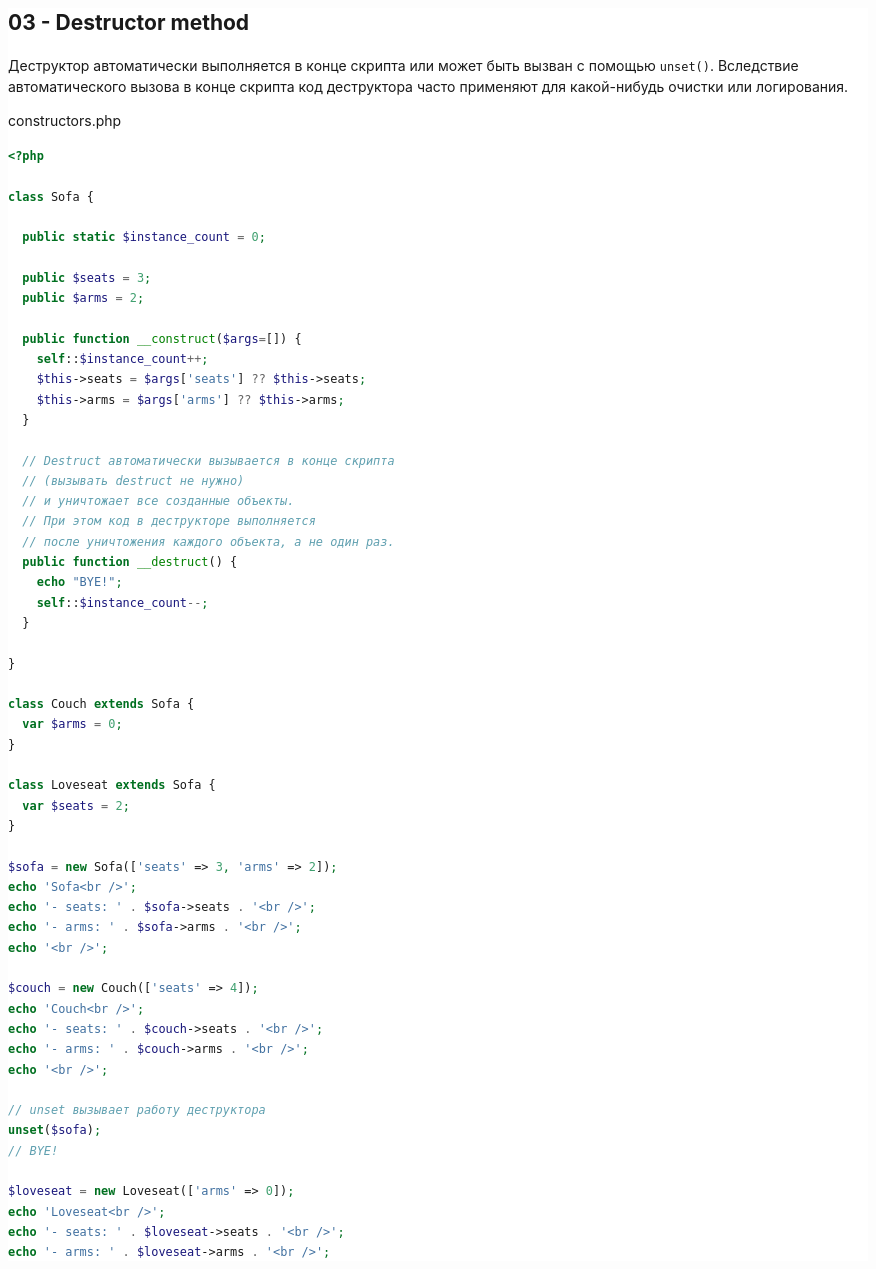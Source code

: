 ## 03 - Destructor method

Деструктор автоматически выполняется в конце скрипта или может быть вызван с помощью `unset()`. Вследствие автоматического вызова в конце скрипта код деструктора часто применяют для какой-нибудь очистки или логирования.

constructors.php

```php
<?php

class Sofa {

  public static $instance_count = 0;

  public $seats = 3;
  public $arms = 2;

  public function __construct($args=[]) {
    self::$instance_count++;
    $this->seats = $args['seats'] ?? $this->seats;
    $this->arms = $args['arms'] ?? $this->arms;
  }

  // Destruct автоматически вызывается в конце скрипта
  // (вызывать destruct не нужно)
  // и уничтожает все созданные объекты.
  // При этом код в деструкторе выполняется 
  // после уничтожения каждого объекта, а не один раз.
  public function __destruct() {
    echo "BYE!";
    self::$instance_count--;
  }

}

class Couch extends Sofa {
  var $arms = 0;
}

class Loveseat extends Sofa {
  var $seats = 2;
}

$sofa = new Sofa(['seats' => 3, 'arms' => 2]);
echo 'Sofa<br />';
echo '- seats: ' . $sofa->seats . '<br />';
echo '- arms: ' . $sofa->arms . '<br />';
echo '<br />';

$couch = new Couch(['seats' => 4]);
echo 'Couch<br />';
echo '- seats: ' . $couch->seats . '<br />';
echo '- arms: ' . $couch->arms . '<br />';
echo '<br />';

// unset вызывает работу деструктора
unset($sofa);
// BYE!

$loveseat = new Loveseat(['arms' => 0]);
echo 'Loveseat<br />';
echo '- seats: ' . $loveseat->seats . '<br />';
echo '- arms: ' . $loveseat->arms . '<br />';
```